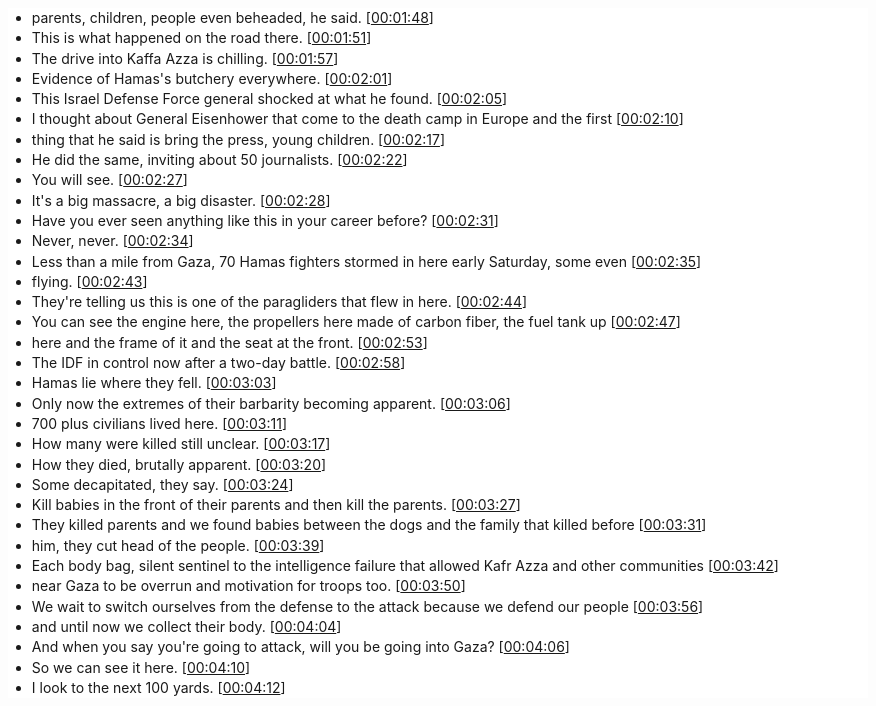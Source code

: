 *  parents, children, people even beheaded, he said. [[00:01:48](https://www.youtube.com/watch?v=bYxGjMCTFdE&t=108.0s)]
*  This is what happened on the road there. [[00:01:51](https://www.youtube.com/watch?v=bYxGjMCTFdE&t=111.88s)]
*  The drive into Kaffa Azza is chilling. [[00:01:57](https://www.youtube.com/watch?v=bYxGjMCTFdE&t=117.08s)]
*  Evidence of Hamas's butchery everywhere. [[00:02:01](https://www.youtube.com/watch?v=bYxGjMCTFdE&t=121.76s)]
*  This Israel Defense Force general shocked at what he found. [[00:02:05](https://www.youtube.com/watch?v=bYxGjMCTFdE&t=125.72s)]
*  I thought about General Eisenhower that come to the death camp in Europe and the first [[00:02:10](https://www.youtube.com/watch?v=bYxGjMCTFdE&t=130.2s)]
*  thing that he said is bring the press, young children. [[00:02:17](https://www.youtube.com/watch?v=bYxGjMCTFdE&t=137.2s)]
*  He did the same, inviting about 50 journalists. [[00:02:22](https://www.youtube.com/watch?v=bYxGjMCTFdE&t=142.92s)]
*  You will see. [[00:02:27](https://www.youtube.com/watch?v=bYxGjMCTFdE&t=147.2s)]
*  It's a big massacre, a big disaster. [[00:02:28](https://www.youtube.com/watch?v=bYxGjMCTFdE&t=148.2s)]
*  Have you ever seen anything like this in your career before? [[00:02:31](https://www.youtube.com/watch?v=bYxGjMCTFdE&t=151.83999999999997s)]
*  Never, never. [[00:02:34](https://www.youtube.com/watch?v=bYxGjMCTFdE&t=154.35999999999999s)]
*  Less than a mile from Gaza, 70 Hamas fighters stormed in here early Saturday, some even [[00:02:35](https://www.youtube.com/watch?v=bYxGjMCTFdE&t=155.68s)]
*  flying. [[00:02:43](https://www.youtube.com/watch?v=bYxGjMCTFdE&t=163.16s)]
*  They're telling us this is one of the paragliders that flew in here. [[00:02:44](https://www.youtube.com/watch?v=bYxGjMCTFdE&t=164.16s)]
*  You can see the engine here, the propellers here made of carbon fiber, the fuel tank up [[00:02:47](https://www.youtube.com/watch?v=bYxGjMCTFdE&t=167.76000000000002s)]
*  here and the frame of it and the seat at the front. [[00:02:53](https://www.youtube.com/watch?v=bYxGjMCTFdE&t=173.60000000000002s)]
*  The IDF in control now after a two-day battle. [[00:02:58](https://www.youtube.com/watch?v=bYxGjMCTFdE&t=178.28s)]
*  Hamas lie where they fell. [[00:03:03](https://www.youtube.com/watch?v=bYxGjMCTFdE&t=183.51999999999998s)]
*  Only now the extremes of their barbarity becoming apparent. [[00:03:06](https://www.youtube.com/watch?v=bYxGjMCTFdE&t=186.84s)]
*  700 plus civilians lived here. [[00:03:11](https://www.youtube.com/watch?v=bYxGjMCTFdE&t=191.83999999999997s)]
*  How many were killed still unclear. [[00:03:17](https://www.youtube.com/watch?v=bYxGjMCTFdE&t=197.16s)]
*  How they died, brutally apparent. [[00:03:20](https://www.youtube.com/watch?v=bYxGjMCTFdE&t=200.2s)]
*  Some decapitated, they say. [[00:03:24](https://www.youtube.com/watch?v=bYxGjMCTFdE&t=204.56s)]
*  Kill babies in the front of their parents and then kill the parents. [[00:03:27](https://www.youtube.com/watch?v=bYxGjMCTFdE&t=207.88s)]
*  They killed parents and we found babies between the dogs and the family that killed before [[00:03:31](https://www.youtube.com/watch?v=bYxGjMCTFdE&t=211.92s)]
*  him, they cut head of the people. [[00:03:39](https://www.youtube.com/watch?v=bYxGjMCTFdE&t=219.28s)]
*  Each body bag, silent sentinel to the intelligence failure that allowed Kafr Azza and other communities [[00:03:42](https://www.youtube.com/watch?v=bYxGjMCTFdE&t=222.88s)]
*  near Gaza to be overrun and motivation for troops too. [[00:03:50](https://www.youtube.com/watch?v=bYxGjMCTFdE&t=230.6s)]
*  We wait to switch ourselves from the defense to the attack because we defend our people [[00:03:56](https://www.youtube.com/watch?v=bYxGjMCTFdE&t=236.76s)]
*  and until now we collect their body. [[00:04:04](https://www.youtube.com/watch?v=bYxGjMCTFdE&t=244.44s)]
*  And when you say you're going to attack, will you be going into Gaza? [[00:04:06](https://www.youtube.com/watch?v=bYxGjMCTFdE&t=246.92s)]
*  So we can see it here. [[00:04:10](https://www.youtube.com/watch?v=bYxGjMCTFdE&t=250.23999999999998s)]
*  I look to the next 100 yards. [[00:04:12](https://www.youtube.com/watch?v=bYxGjMCTFdE&t=252.84s)]